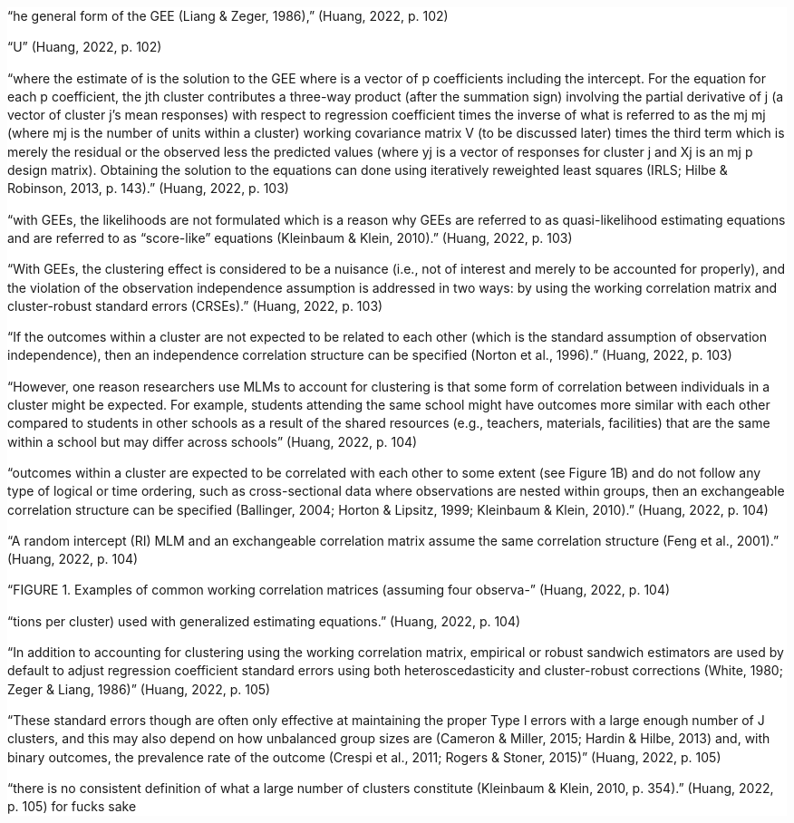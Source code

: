 “he general form of the GEE (Liang & Zeger, 1986),” (Huang, 2022, p. 102)

“U” (Huang, 2022, p. 102)

“where the estimate of is the solution to the GEE where is a vector of p coefficients including the intercept. For the equation for each p coefficient, the jth cluster contributes a three-way product (after the summation sign) involving the partial derivative of j (a vector of cluster j’s mean responses) with respect to regression coefficient times the inverse of what is referred to as the mj mj (where mj is the number of units within a cluster) working covariance matrix V (to be discussed later) times the third term which is merely the residual or the observed less the predicted values (where yj is a vector of responses for cluster j and Xj is an mj p design matrix). Obtaining the solution to the equations can done using iteratively reweighted least squares (IRLS; Hilbe & Robinson, 2013, p. 143).” (Huang, 2022, p. 103)

“with GEEs, the likelihoods are not formulated which is a reason why GEEs are referred to as quasi-likelihood estimating equations and are referred to as “score-like” equations (Kleinbaum & Klein, 2010).” (Huang, 2022, p. 103)

“With GEEs, the clustering effect is considered to be a nuisance (i.e., not of interest and merely to be accounted for properly), and the violation of the observation independence assumption is addressed in two ways: by using the working correlation matrix and cluster-robust standard errors (CRSEs).” (Huang, 2022, p. 103)

“If the outcomes within a cluster are not expected to be related to each other (which is the standard assumption of observation independence), then an independence correlation structure can be specified (Norton et al., 1996).” (Huang, 2022, p. 103)

“However, one reason researchers use MLMs to account for clustering is that some form of correlation between individuals in a cluster might be expected. For example, students attending the same school might have outcomes more similar with each other compared to students in other schools as a result of the shared resources (e.g., teachers, materials, facilities) that are the same within a school but may differ across schools” (Huang, 2022, p. 104)

“outcomes within a cluster are expected to be correlated with each other to some extent (see Figure 1B) and do not follow any type of logical or time ordering, such as cross-sectional data where observations are nested within groups, then an exchangeable correlation structure can be specified (Ballinger, 2004; Horton & Lipsitz, 1999; Kleinbaum & Klein, 2010).” (Huang, 2022, p. 104)

“A random intercept (RI) MLM and an exchangeable correlation matrix assume the same correlation structure (Feng et al., 2001).” (Huang, 2022, p. 104)

“FIGURE 1. Examples of common working correlation matrices (assuming four observa-” (Huang, 2022, p. 104)

“tions per cluster) used with generalized estimating equations.” (Huang, 2022, p. 104)

“In addition to accounting for clustering using the working correlation matrix, empirical or robust sandwich estimators are used by default to adjust regression coefficient standard errors using both heteroscedasticity and cluster-robust corrections (White, 1980; Zeger & Liang, 1986)” (Huang, 2022, p. 105)

“These standard errors though are often only effective at maintaining the proper Type I errors with a large enough number of J clusters, and this may also depend on how unbalanced group sizes are (Cameron & Miller, 2015; Hardin & Hilbe, 2013) and, with binary outcomes, the prevalence rate of the outcome (Crespi et al., 2011; Rogers & Stoner, 2015)” (Huang, 2022, p. 105)

“there is no consistent definition of what a large number of clusters constitute (Kleinbaum & Klein, 2010, p. 354).” (Huang, 2022, p. 105) for fucks sake

